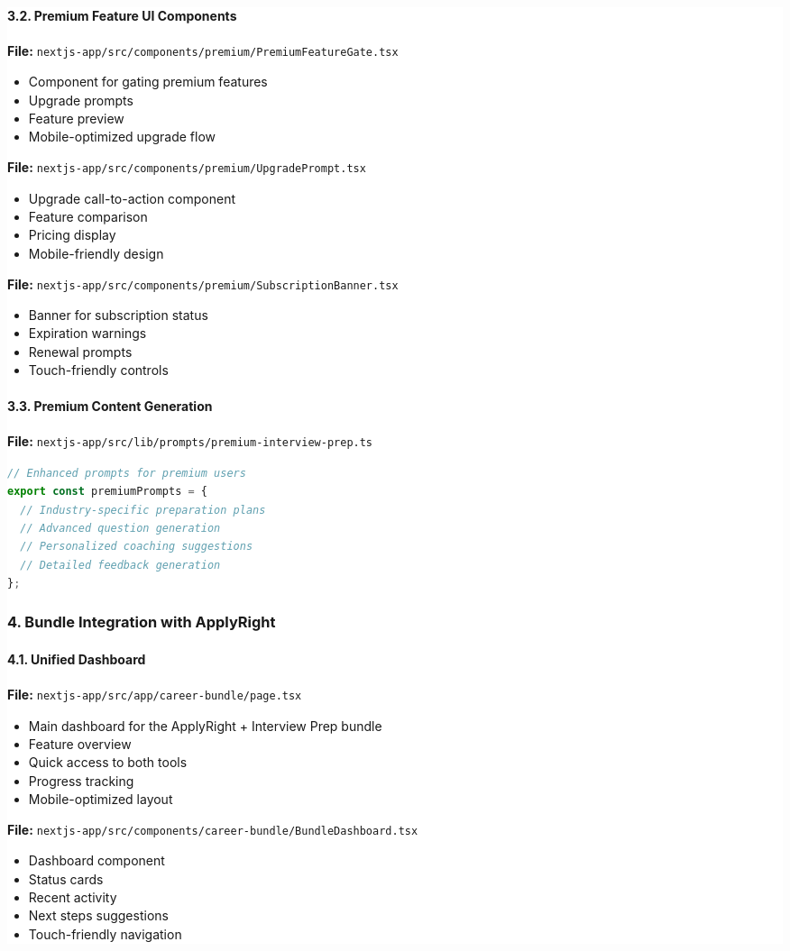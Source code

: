 #### 3.2. Premium Feature UI Components

**File:** `nextjs-app/src/components/premium/PremiumFeatureGate.tsx`

- Component for gating premium features
- Upgrade prompts
- Feature preview
- Mobile-optimized upgrade flow

**File:** `nextjs-app/src/components/premium/UpgradePrompt.tsx`

- Upgrade call-to-action component
- Feature comparison
- Pricing display
- Mobile-friendly design

**File:** `nextjs-app/src/components/premium/SubscriptionBanner.tsx`

- Banner for subscription status
- Expiration warnings
- Renewal prompts
- Touch-friendly controls

#### 3.3. Premium Content Generation

**File:** `nextjs-app/src/lib/prompts/premium-interview-prep.ts`

```typescript
// Enhanced prompts for premium users
export const premiumPrompts = {
  // Industry-specific preparation plans
  // Advanced question generation
  // Personalized coaching suggestions
  // Detailed feedback generation
};
```

### 4. Bundle Integration with ApplyRight

#### 4.1. Unified Dashboard

**File:** `nextjs-app/src/app/career-bundle/page.tsx`

- Main dashboard for the ApplyRight + Interview Prep bundle
- Feature overview
- Quick access to both tools
- Progress tracking
- Mobile-optimized layout

**File:** `nextjs-app/src/components/career-bundle/BundleDashboard.tsx`

- Dashboard component
- Status cards
- Recent activity
- Next steps suggestions
- Touch-friendly navigation

